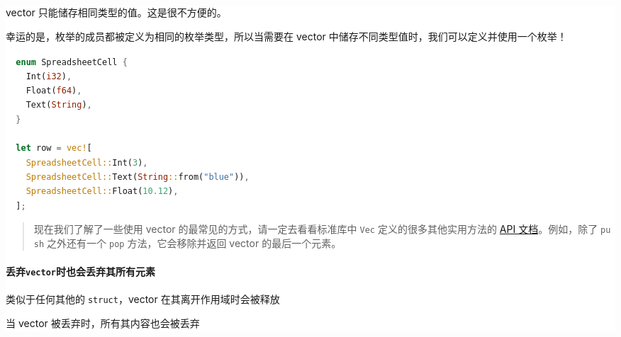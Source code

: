 vector 只能储存相同类型的值。这是很不方便的。

幸运的是，枚举的成员都被定义为相同的枚举类型，所以当需要在 vector 中储存不同类型值时，我们可以定义并使用一个枚举！

```rust
  enum SpreadsheetCell {
    Int(i32),
    Float(f64),
    Text(String),
  }

  let row = vec![
    SpreadsheetCell::Int(3),
    SpreadsheetCell::Text(String::from("blue")),
    SpreadsheetCell::Float(10.12),
  ];
```

> <tip/>
>
> 现在我们了解了一些使用 vector 的最常见的方式，请一定去看看标准库中 `Vec` 定义的很多其他实用方法的 [API 文档](https://doc.rust-lang.org/std/vec/struct.Vec.html)。例如，除了 `push` 之外还有一个 `pop` 方法，它会移除并返回 vector 的最后一个元素。

#### 丢弃`vector`时也会丢弃其所有元素

类似于任何其他的 `struct`，vector 在其离开作用域时会被释放

当 vector 被丢弃时，所有其内容也会被丢弃
